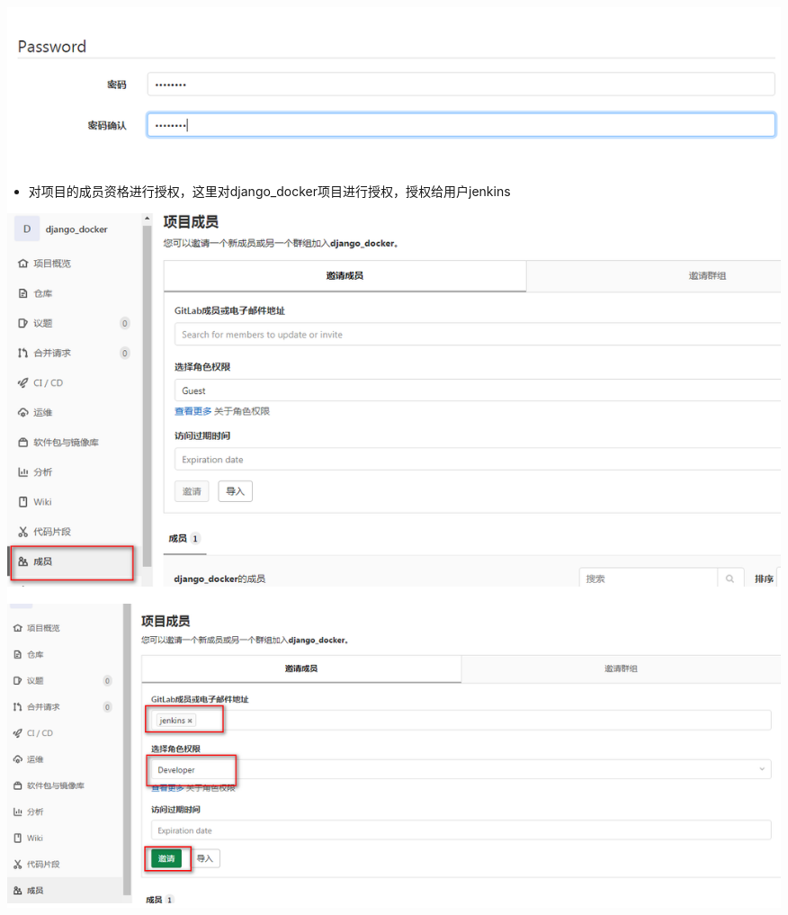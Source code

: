 ![](/img/2021-02-15/11.png)

- 对项目的成员资格进行授权，这里对django_docker项目进行授权，授权给用户jenkins

![](/img/2021-02-15/12.png)

![](/img/2021-02-15/13.png)
